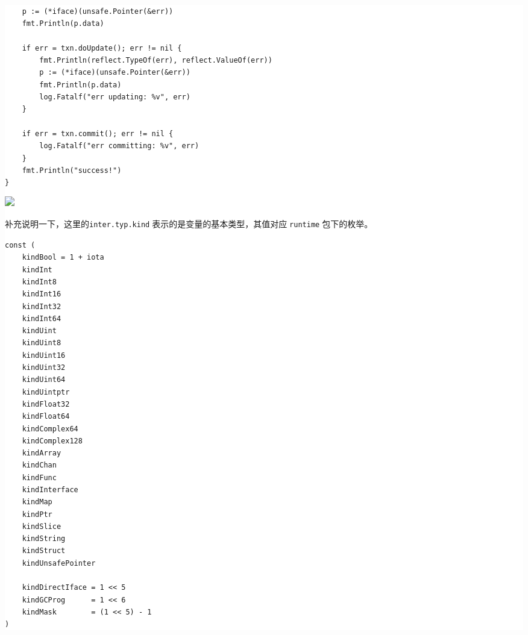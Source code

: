     	p := (*iface)(unsafe.Pointer(&err))
    	fmt.Println(p.data)
    
    	if err = txn.doUpdate(); err != nil {
    		fmt.Println(reflect.TypeOf(err), reflect.ValueOf(err))
    		p := (*iface)(unsafe.Pointer(&err))
    		fmt.Println(p.data)
    		log.Fatalf("err updating: %v", err)
    	}
    
    	if err = txn.commit(); err != nil {
    		log.Fatalf("err committing: %v", err)
    	}
    	fmt.Println("success!")
    }
    

![](https://img2022.cnblogs.com/blog/1043143/202210/1043143-20221027131250455-1707142275.png)

补充说明一下，这里的`inter.typ.kind` 表示的是变量的基本类型，其值对应 `runtime` 包下的枚举。

    const (
    	kindBool = 1 + iota
    	kindInt
    	kindInt8
    	kindInt16
    	kindInt32
    	kindInt64
    	kindUint
    	kindUint8
    	kindUint16
    	kindUint32
    	kindUint64
    	kindUintptr
    	kindFloat32
    	kindFloat64
    	kindComplex64
    	kindComplex128
    	kindArray
    	kindChan
    	kindFunc
    	kindInterface
    	kindMap
    	kindPtr
    	kindSlice
    	kindString
    	kindStruct
    	kindUnsafePointer
    
    	kindDirectIface = 1 << 5
    	kindGCProg      = 1 << 6
    	kindMask        = (1 << 5) - 1
    )
    